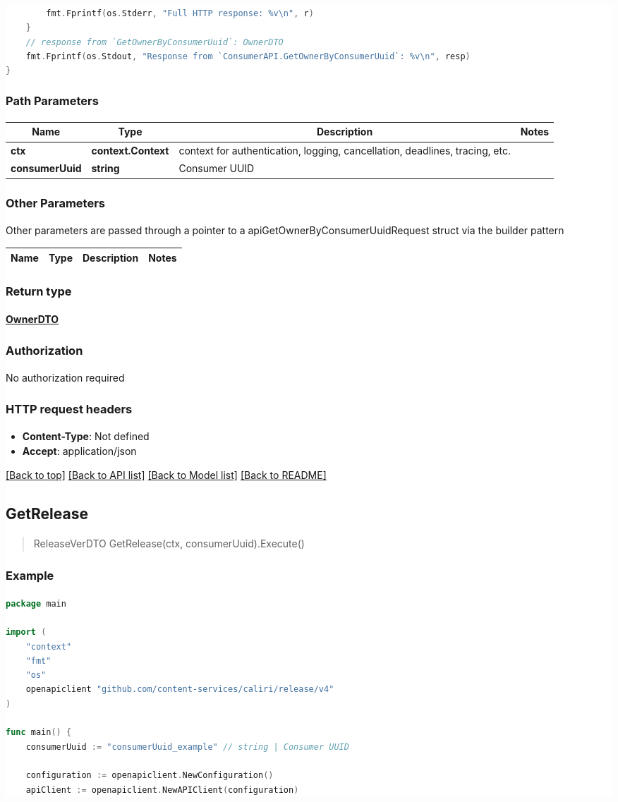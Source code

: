```go
		fmt.Fprintf(os.Stderr, "Full HTTP response: %v\n", r)
	}
	// response from `GetOwnerByConsumerUuid`: OwnerDTO
	fmt.Fprintf(os.Stdout, "Response from `ConsumerAPI.GetOwnerByConsumerUuid`: %v\n", resp)
}
```

### Path Parameters


Name | Type | Description  | Notes
------------- | ------------- | ------------- | -------------
**ctx** | **context.Context** | context for authentication, logging, cancellation, deadlines, tracing, etc.
**consumerUuid** | **string** | Consumer UUID | 

### Other Parameters

Other parameters are passed through a pointer to a apiGetOwnerByConsumerUuidRequest struct via the builder pattern


Name | Type | Description  | Notes
------------- | ------------- | ------------- | -------------


### Return type

[**OwnerDTO**](OwnerDTO.md)

### Authorization

No authorization required

### HTTP request headers

- **Content-Type**: Not defined
- **Accept**: application/json

[[Back to top]](#) [[Back to API list]](../README.md#documentation-for-api-endpoints)
[[Back to Model list]](../README.md#documentation-for-models)
[[Back to README]](../README.md)


## GetRelease

> ReleaseVerDTO GetRelease(ctx, consumerUuid).Execute()





### Example

```go
package main

import (
	"context"
	"fmt"
	"os"
	openapiclient "github.com/content-services/caliri/release/v4"
)

func main() {
	consumerUuid := "consumerUuid_example" // string | Consumer UUID

	configuration := openapiclient.NewConfiguration()
	apiClient := openapiclient.NewAPIClient(configuration)
```